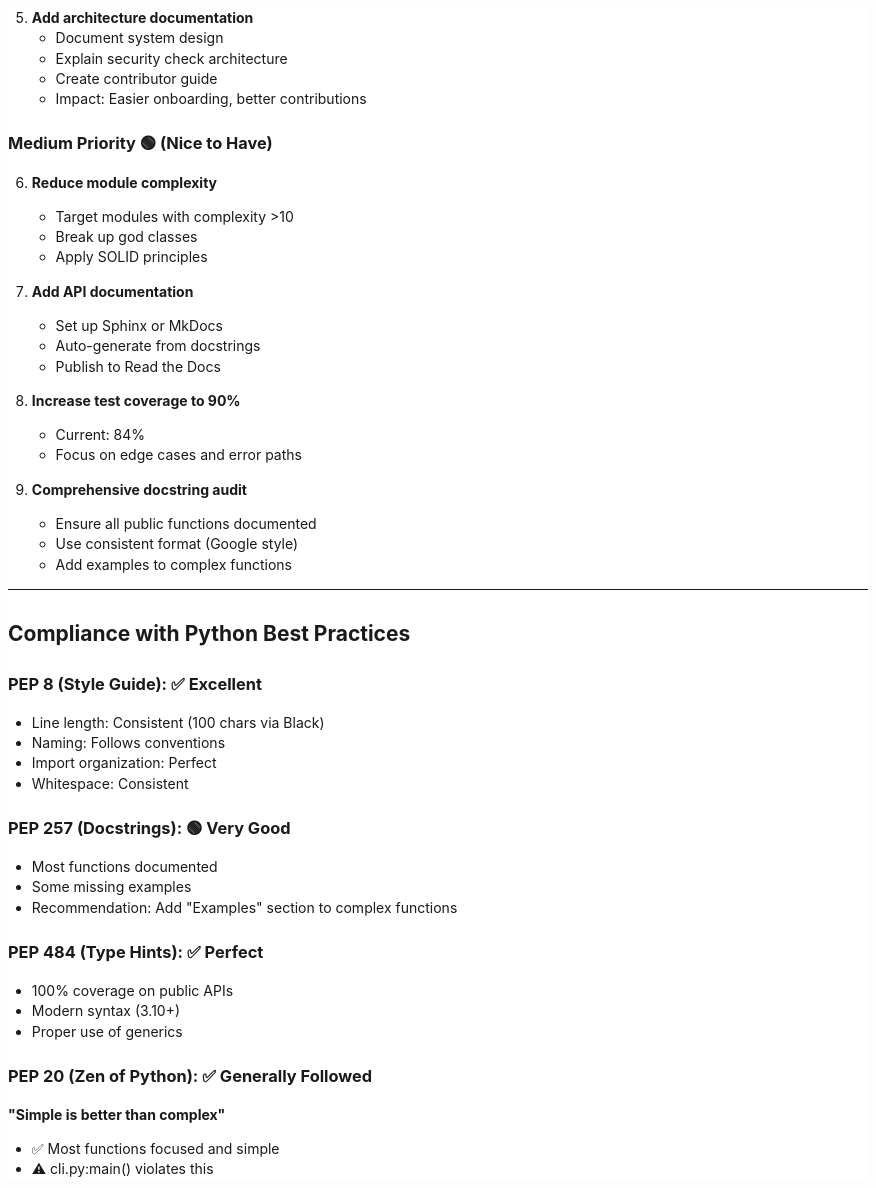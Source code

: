 5. **Add architecture documentation**
   - Document system design
   - Explain security check architecture
   - Create contributor guide
   - Impact: Easier onboarding, better contributions

### Medium Priority 🟢 (Nice to Have)

6. **Reduce module complexity**
   - Target modules with complexity >10
   - Break up god classes
   - Apply SOLID principles

7. **Add API documentation**
   - Set up Sphinx or MkDocs
   - Auto-generate from docstrings
   - Publish to Read the Docs

8. **Increase test coverage to 90%**
   - Current: 84%
   - Focus on edge cases and error paths

9. **Comprehensive docstring audit**
   - Ensure all public functions documented
   - Use consistent format (Google style)
   - Add examples to complex functions

---

## Compliance with Python Best Practices

### PEP 8 (Style Guide): ✅ Excellent
- Line length: Consistent (100 chars via Black)
- Naming: Follows conventions
- Import organization: Perfect
- Whitespace: Consistent

### PEP 257 (Docstrings): 🟢 Very Good
- Most functions documented
- Some missing examples
- Recommendation: Add "Examples" section to complex functions

### PEP 484 (Type Hints): ✅ Perfect
- 100% coverage on public APIs
- Modern syntax (3.10+)
- Proper use of generics

### PEP 20 (Zen of Python): ✅ Generally Followed

**"Simple is better than complex"**
- ✅ Most functions focused and simple
- ⚠️ cli.py:main() violates this
